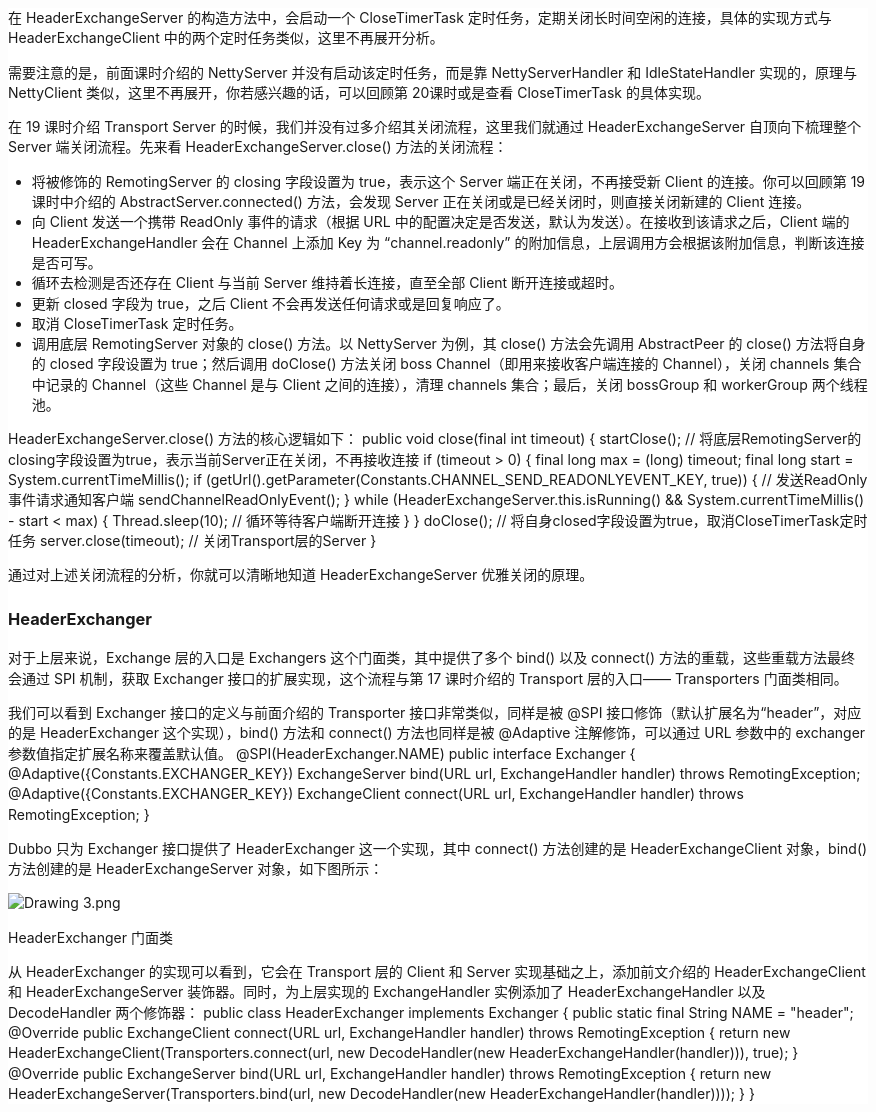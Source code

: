 在 HeaderExchangeServer 的构造方法中，会启动一个 CloseTimerTask 定时任务，定期关闭长时间空闲的连接，具体的实现方式与 HeaderExchangeClient 中的两个定时任务类似，这里不再展开分析。

需要注意的是，前面课时介绍的 NettyServer 并没有启动该定时任务，而是靠 NettyServerHandler 和 IdleStateHandler 实现的，原理与 NettyClient 类似，这里不再展开，你若感兴趣的话，可以回顾第 20课时或是查看 CloseTimerTask 的具体实现。

在 19 课时介绍 Transport Server 的时候，我们并没有过多介绍其关闭流程，这里我们就通过 HeaderExchangeServer 自顶向下梳理整个 Server 端关闭流程。先来看 HeaderExchangeServer.close() 方法的关闭流程：

* 将被修饰的 RemotingServer 的 closing 字段设置为 true，表示这个 Server 端正在关闭，不再接受新 Client 的连接。你可以回顾第 19 课时中介绍的 AbstractServer.connected() 方法，会发现 Server 正在关闭或是已经关闭时，则直接关闭新建的 Client 连接。
* 向 Client 发送一个携带 ReadOnly 事件的请求（根据 URL 中的配置决定是否发送，默认为发送）。在接收到该请求之后，Client 端的 HeaderExchangeHandler 会在 Channel 上添加 Key 为 “channel.readonly” 的附加信息，上层调用方会根据该附加信息，判断该连接是否可写。
* 循环去检测是否还存在 Client 与当前 Server 维持着长连接，直至全部 Client 断开连接或超时。
* 更新 closed 字段为 true，之后 Client 不会再发送任何请求或是回复响应了。
* 取消 CloseTimerTask 定时任务。
* 调用底层 RemotingServer 对象的 close() 方法。以 NettyServer 为例，其 close() 方法会先调用 AbstractPeer 的 close() 方法将自身的 closed 字段设置为 true；然后调用 doClose() 方法关闭 boss Channel（即用来接收客户端连接的 Channel），关闭 channels 集合中记录的 Channel（这些 Channel 是与 Client 之间的连接），清理 channels 集合；最后，关闭 bossGroup 和 workerGroup 两个线程池。

HeaderExchangeServer.close() 方法的核心逻辑如下：
public void close(final int timeout) { startClose(); // 将底层RemotingServer的closing字段设置为true，表示当前Server正在关闭，不再接收连接 if (timeout > 0) { final long max = (long) timeout; final long start = System.currentTimeMillis(); if (getUrl().getParameter(Constants.CHANNEL_SEND_READONLYEVENT_KEY, true)) { // 发送ReadOnly事件请求通知客户端 sendChannelReadOnlyEvent(); } while (HeaderExchangeServer.this.isRunning() && System.currentTimeMillis() - start < max) { Thread.sleep(10); // 循环等待客户端断开连接 } } doClose(); // 将自身closed字段设置为true，取消CloseTimerTask定时任务 server.close(timeout); // 关闭Transport层的Server }

通过对上述关闭流程的分析，你就可以清晰地知道 HeaderExchangeServer 优雅关闭的原理。

### HeaderExchanger

对于上层来说，Exchange 层的入口是 Exchangers 这个门面类，其中提供了多个 bind() 以及 connect() 方法的重载，这些重载方法最终会通过 SPI 机制，获取 Exchanger 接口的扩展实现，这个流程与第 17 课时介绍的 Transport 层的入口—— Transporters 门面类相同。

我们可以看到 Exchanger 接口的定义与前面介绍的 Transporter 接口非常类似，同样是被 @SPI 接口修饰（默认扩展名为“header”，对应的是 HeaderExchanger 这个实现），bind() 方法和 connect() 方法也同样是被 @Adaptive 注解修饰，可以通过 URL 参数中的 exchanger 参数值指定扩展名称来覆盖默认值。
@SPI(HeaderExchanger.NAME) public interface Exchanger { @Adaptive({Constants.EXCHANGER_KEY}) ExchangeServer bind(URL url, ExchangeHandler handler) throws RemotingException; @Adaptive({Constants.EXCHANGER_KEY}) ExchangeClient connect(URL url, ExchangeHandler handler) throws RemotingException; }

Dubbo 只为 Exchanger 接口提供了 HeaderExchanger 这一个实现，其中 connect() 方法创建的是 HeaderExchangeClient 对象，bind() 方法创建的是 HeaderExchangeServer 对象，如下图所示：

![Drawing 3.png](https://learn.lianglianglee.com/%e4%b8%93%e6%a0%8f/Dubbo%e6%ba%90%e7%a0%81%e8%a7%a3%e8%af%bb%e4%b8%8e%e5%ae%9e%e6%88%98-%e5%ae%8c/assets/CgqCHl-AF9aANkhOAAB5TgtrSDg780.png)

HeaderExchanger 门面类

从 HeaderExchanger 的实现可以看到，它会在 Transport 层的 Client 和 Server 实现基础之上，添加前文介绍的 HeaderExchangeClient 和 HeaderExchangeServer 装饰器。同时，为上层实现的 ExchangeHandler 实例添加了 HeaderExchangeHandler 以及 DecodeHandler 两个修饰器：
public class HeaderExchanger implements Exchanger { public static final String NAME = "header"; @Override public ExchangeClient connect(URL url, ExchangeHandler handler) throws RemotingException { return new HeaderExchangeClient(Transporters.connect(url, new DecodeHandler(new HeaderExchangeHandler(handler))), true); } @Override public ExchangeServer bind(URL url, ExchangeHandler handler) throws RemotingException { return new HeaderExchangeServer(Transporters.bind(url, new DecodeHandler(new HeaderExchangeHandler(handler)))); } }

